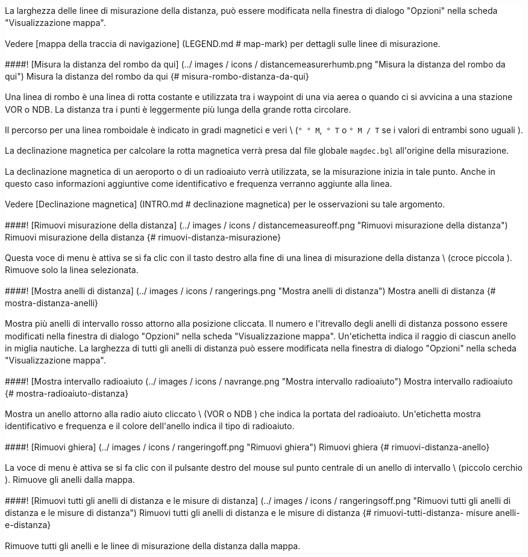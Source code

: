 La larghezza delle linee di misurazione della distanza, può essere modificata nella finestra di dialogo "Opzioni" nella scheda "Visualizzazione mappa".

Vedere [mappa della traccia di navigazione] (LEGEND.md # map-mark) per dettagli sulle linee di misurazione.

####! [Misura la distanza del rombo da qui] (../ images / icons / distancemeasurerhumb.png "Misura la distanza del rombo da qui") Misura la distanza del rombo da qui {# misura-rombo-distanza-da-qui}

Una linea di rombo è una linea di rotta costante e utilizzata tra i waypoint di una via aerea o quando ci  si avvicina a una stazione VOR o NDB. La distanza tra i punti è leggermente più lunga della grande rotta circolare.

Il percorso per una linea romboidale è indicato in gradi magnetici e veri \ (`° ° M`,` ° T` o `° M / T` se i valori di entrambi sono uguali \).

La declinazione magnetica per calcolare la rotta magnetica verrà presa dal file globale `magdec.bgl` all'origine della misurazione.

La declinazione magnetica di un aeroporto o di un radioaiuto verrà utilizzata, se la misurazione inizia in tale punto. Anche in questo caso informazioni aggiuntive come identificativo e frequenza verranno aggiunte alla linea.

Vedere [Declinazione magnetica] (INTRO.md # declinazione magnetica) per le osservazioni su tale argomento.

####! [Rimuovi misurazione della distanza] (../ images / icons / distancemeasureoff.png "Rimuovi misurazione della distanza") Rimuovi misurazione della distanza {# rimuovi-distanza-misurazione}

Questa voce di menu è attiva se si fa clic con il tasto destro alla fine di una linea di misurazione della distanza \ (croce piccola \). Rimuove solo la linea selezionata.

####! [Mostra anelli di distanza] (../ images / icons / rangerings.png "Mostra anelli di distanza") Mostra anelli di distanza {# mostra-distanza-anelli}

Mostra più anelli di intervallo rosso attorno alla posizione cliccata. Il numero e l'itrevallo degli anelli di distanza possono essere modificati nella finestra di dialogo "Opzioni" nella scheda "Visualizzazione mappa". Un'etichetta indica il raggio di ciascun anello in miglia nautiche.
La larghezza di tutti gli anelli di distanza può essere modificata nella finestra di dialogo "Opzioni" nella scheda "Visualizzazione mappa".

####! [Mostra intervallo radioaiuto (../ images / icons / navrange.png "Mostra intervallo radioaiuto") Mostra intervallo radioaiuto {# mostra-radioaiuto-distanza}

Mostra un anello attorno alla radio aiuto cliccato \ (VOR o NDB \) che indica la portata del radioaiuto. Un'etichetta mostra identificativo e frequenza e il colore dell'anello indica il tipo di radioaiuto.

####! [Rimuovi ghiera] (../ images / icons / rangeringoff.png "Rimuovi ghiera") Rimuovi ghiera {# rimuovi-distanza-anello}

La voce di menu è attiva se si fa clic con il pulsante destro del mouse sul punto centrale di un anello di intervallo \ (piccolo cerchio \). Rimuove gli anelli dalla mappa.

####! [Rimuovi tutti gli anelli di distanza e le misure di distanza] (../ images / icons / rangeringsoff.png "Rimuovi tutti gli anelli di distanza e le misure di distanza") Rimuovi tutti gli anelli di distanza e le misure di distanza {# rimuovi-tutti-distanza- misure anelli-e-distanza}

Rimuove tutti gli anelli e le linee di misurazione della distanza dalla mappa.
